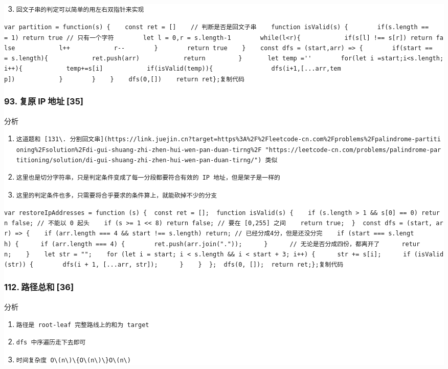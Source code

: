 3.  ```
    回文子串的判定可以简单的用左右双指针来实现
    ```
    

```
var partition = function(s) {    const ret = []    // 判断是否是回文子串    function isValid(s) {        if(s.length === 1) return true // 只有一个字符        let l = 0,r = s.length-1        while(l<r){            if(s[l] !== s[r]) return false            l++            r--        }        return true    }    const dfs = (start,arr) => {        if(start === s.length){            ret.push(arr)            return         }       let temp =''        for(let i =start;i<s.length;i++){            temp+=s[i]            if(isValid(temp)){                dfs(i+1,[...arr,temp])            }        }    }    dfs(0,[])    return ret};复制代码
```

### 93\. 复原 IP 地址 [35]

分析

1.  ```
    这道题和 [131\. 分割回文串](https://link.juejin.cn?target=https%3A%2F%2Fleetcode-cn.com%2Fproblems%2Fpalindrome-partitioning%2Fsolution%2Fdi-gui-shuang-zhi-zhen-hui-wen-pan-duan-tirng%2F "https://leetcode-cn.com/problems/palindrome-partitioning/solution/di-gui-shuang-zhi-zhen-hui-wen-pan-duan-tirng/") 类似
    ```
    
2.  ```
    这里也是切分字符串，只是判定条件变成了每一分段都要符合有效的 IP 地址，但是架子是一样的
    ```
    
3.  ```
    这里的判定条件也多，只需要将合乎要求的条件算上，就能砍掉不少的分支
    ```
    

```
var restoreIpAddresses = function (s) {  const ret = [];  function isValid(s) {    if (s.length > 1 && s[0] == 0) return false; // 不能以 0 起头    if (s >= 1 << 8) return false; // 要在 [0,255] 之间    return true;  }  const dfs = (start, arr) => {    if (arr.length === 4 && start !== s.length) return; // 已经分成4分，但是还没分完    if (start === s.length) {      if (arr.length === 4) {        ret.push(arr.join("."));      }      // 无论是否分成四份，都离开了      return;    }    let str = "";    for (let i = start; i < s.length && i < start + 3; i++) {      str += s[i];      if (isValid(str)) {        dfs(i + 1, [...arr, str]);      }    }  };  dfs(0, []);  return ret;};复制代码
```

### 112\. 路径总和 [36]

分析

1.  ```
    路径是 root-leaf 完整路线上的和为 target
    ```
    
2.  ```
    dfs 中序遍历走下去即可
    ```
    
3.  ```
    时间复杂度 O\(n\)\{O\(n\)\}O\(n\)
    ```
    